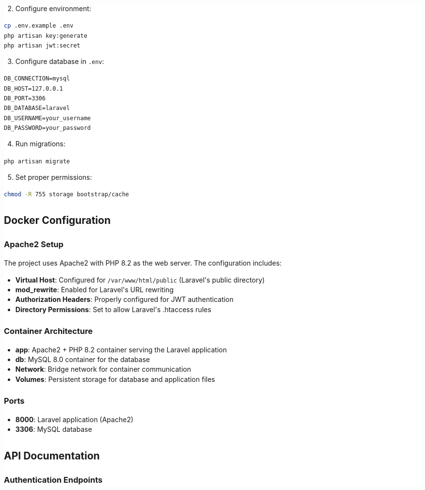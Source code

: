 2. Configure environment:
```bash
cp .env.example .env
php artisan key:generate
php artisan jwt:secret
```

3. Configure database in `.env`:
```env
DB_CONNECTION=mysql
DB_HOST=127.0.0.1
DB_PORT=3306
DB_DATABASE=laravel
DB_USERNAME=your_username
DB_PASSWORD=your_password
```

4. Run migrations:
```bash
php artisan migrate
```

5. Set proper permissions:
```bash
chmod -R 755 storage bootstrap/cache
```

## Docker Configuration

### Apache2 Setup

The project uses Apache2 with PHP 8.2 as the web server. The configuration includes:

- **Virtual Host**: Configured for `/var/www/html/public` (Laravel's public directory)
- **mod_rewrite**: Enabled for Laravel's URL rewriting
- **Authorization Headers**: Properly configured for JWT authentication
- **Directory Permissions**: Set to allow Laravel's .htaccess rules

### Container Architecture

- **app**: Apache2 + PHP 8.2 container serving the Laravel application
- **db**: MySQL 8.0 container for the database
- **Network**: Bridge network for container communication
- **Volumes**: Persistent storage for database and application files

### Ports

- **8000**: Laravel application (Apache2)
- **3306**: MySQL database

## API Documentation

### Authentication Endpoints

